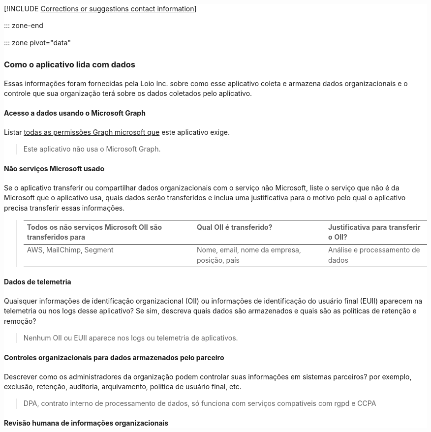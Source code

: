  [!INCLUDE [Corrections or suggestions contact information](../includes/corrections-or-suggestions.md)]

::: zone-end

::: zone pivot="data"

### <a name="how-the-app-handles-data"></a>Como o aplicativo lida com dados

Essas informações foram fornecidas pela Loio Inc. sobre como esse aplicativo coleta e armazena dados organizacionais e o controle que sua organização terá sobre os dados coletados pelo aplicativo.

#### <a name="data-access-using-microsoft-graph"></a>Acesso a dados usando o Microsoft Graph

Listar [todas as permissões Graph microsoft que](https://docs.microsoft.com/graph/permissions-reference) este aplicativo exige.

>Este aplicativo não usa o Microsoft Graph.


#### <a name="non-microsoft-services-used"></a>Não serviços Microsoft usado

Se o aplicativo transferir ou compartilhar dados organizacionais com o serviço não Microsoft, liste o serviço que não é da Microsoft que o aplicativo usa, quais dados serão transferidos e inclua uma justificativa para o motivo pelo qual o aplicativo precisa transferir essas informações.

>| **Todos os não serviços Microsoft OII são transferidos para** |  **Qual OII é transferido?** | **Justificativa para transferir o OII?** |
>|:-----------------------------------------------------|:------------------------------|:----------------------------------------|
>| AWS, MailChimp, Segment | Nome, email, nome da empresa, posição, país | Análise e processamento de dados |



#### <a name="telemetry-data"></a>Dados de telemetria

Quaisquer informações de identificação organizacional (OII) ou informações de identificação do usuário final (EUII) aparecem na telemetria ou nos logs desse aplicativo? Se sim, descreva quais dados são armazenados e quais são as políticas de retenção e remoção?

>Nenhum OII ou EUII aparece nos logs ou telemetria de aplicativos.

#### <a name="organizational-controls-for-data-stored-by-partner"></a>Controles organizacionais para dados armazenados pelo parceiro

Descrever como os administradores da organização podem controlar suas informações em sistemas parceiros? por exemplo, exclusão, retenção, auditoria, arquivamento, política de usuário final, etc.

>DPA, contrato interno de processamento de dados, só funciona com serviços compatíveis com rgpd e CCPA

#### <a name="human-review-of-organizational-information"></a>Revisão humana de informações organizacionais
